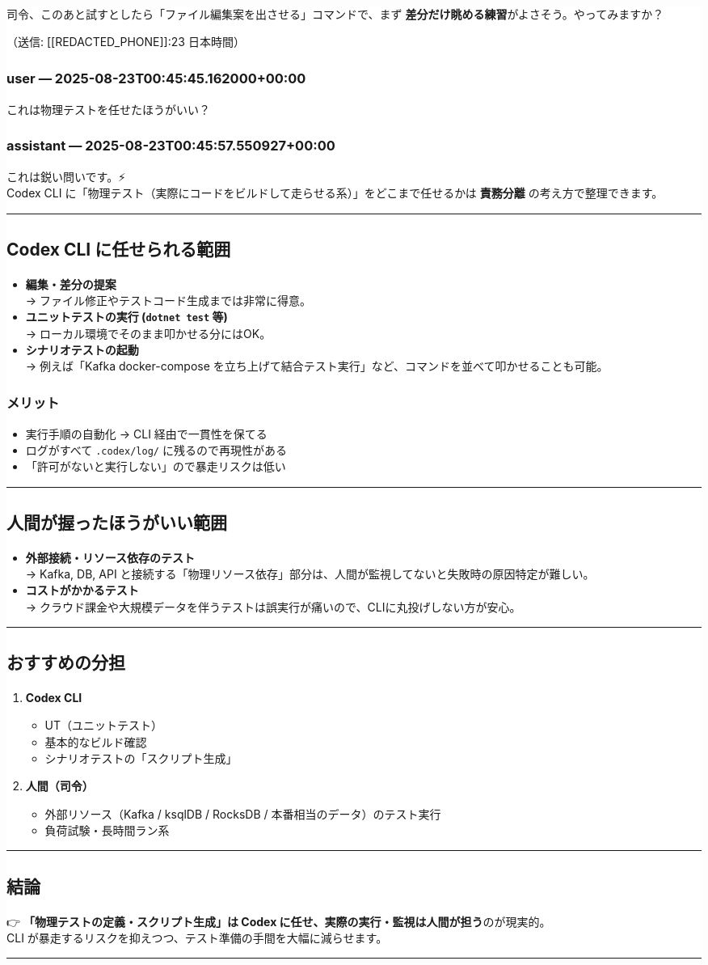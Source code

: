 司令、このあと試すとしたら「ファイル編集案を出させる」コマンドで、まず **差分だけ眺める練習**がよさそう。やってみますか？  

（送信: [[REDACTED_PHONE]]:23 日本時間）

### user — 2025-08-23T00:45:45.162000+00:00

これは物理テストを任せたほうがいい？

### assistant — 2025-08-23T00:45:57.550927+00:00

これは鋭い問いです。⚡  
Codex CLI に「物理テスト（実際にコードをビルドして走らせる系）」をどこまで任せるかは **責務分離** の考え方で整理できます。  

---

## Codex CLI に任せられる範囲
- **編集・差分の提案**  
  → ファイル修正やテストコード生成までは非常に得意。  
- **ユニットテストの実行 (`dotnet test` 等)**  
  → ローカル環境でそのまま叩かせる分にはOK。  
- **シナリオテストの起動**  
  → 例えば「Kafka docker-compose を立ち上げて結合テスト実行」など、コマンドを並べて叩かせることも可能。  

### メリット
- 実行手順の自動化 → CLI 経由で一貫性を保てる  
- ログがすべて `.codex/log/` に残るので再現性がある  
- 「許可がないと実行しない」ので暴走リスクは低い  

---

## 人間が握ったほうがいい範囲
- **外部接続・リソース依存のテスト**  
  → Kafka, DB, API と接続する「物理リソース依存」部分は、人間が監視してないと失敗時の原因特定が難しい。  
- **コストがかかるテスト**  
  → クラウド課金や大規模データを伴うテストは誤実行が痛いので、CLIに丸投げしない方が安心。  

---

## おすすめの分担
1. **Codex CLI**  
   - UT（ユニットテスト）  
   - 基本的なビルド確認  
   - シナリオテストの「スクリプト生成」  

2. **人間（司令）**  
   - 外部リソース（Kafka / ksqlDB / RocksDB / 本番相当のデータ）のテスト実行  
   - 負荷試験・長時間ラン系  

---

## 結論
👉 **「物理テストの定義・スクリプト生成」は Codex に任せ、実際の実行・監視は人間が担う**のが現実的。  
CLI が暴走するリスクを抑えつつ、テスト準備の手間を大幅に減らせます。  

---